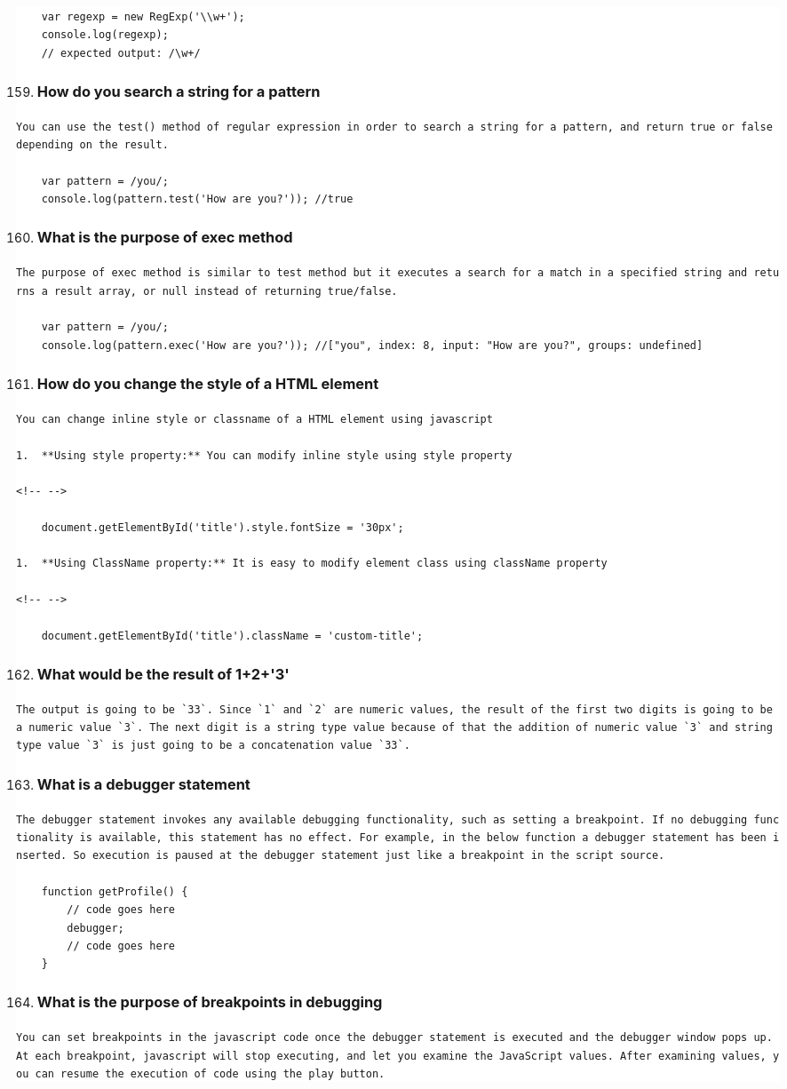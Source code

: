         var regexp = new RegExp('\\w+');
        console.log(regexp);
        // expected output: /\w+/

159. ### How do you search a string for a pattern

    You can use the test() method of regular expression in order to search a string for a pattern, and return true or false depending on the result.

        var pattern = /you/;
        console.log(pattern.test('How are you?')); //true

160. ### What is the purpose of exec method

    The purpose of exec method is similar to test method but it executes a search for a match in a specified string and returns a result array, or null instead of returning true/false.

        var pattern = /you/;
        console.log(pattern.exec('How are you?')); //["you", index: 8, input: "How are you?", groups: undefined]

161. ### How do you change the style of a HTML element

    You can change inline style or classname of a HTML element using javascript

    1.  **Using style property:** You can modify inline style using style property

    <!-- -->

        document.getElementById('title').style.fontSize = '30px';

    1.  **Using ClassName property:** It is easy to modify element class using className property

    <!-- -->

        document.getElementById('title').className = 'custom-title';

162. ### What would be the result of 1+2+'3'

    The output is going to be `33`. Since `1` and `2` are numeric values, the result of the first two digits is going to be a numeric value `3`. The next digit is a string type value because of that the addition of numeric value `3` and string type value `3` is just going to be a concatenation value `33`.

163. ### What is a debugger statement

    The debugger statement invokes any available debugging functionality, such as setting a breakpoint. If no debugging functionality is available, this statement has no effect. For example, in the below function a debugger statement has been inserted. So execution is paused at the debugger statement just like a breakpoint in the script source.

        function getProfile() {
            // code goes here
            debugger;
            // code goes here
        }

164. ### What is the purpose of breakpoints in debugging

    You can set breakpoints in the javascript code once the debugger statement is executed and the debugger window pops up. At each breakpoint, javascript will stop executing, and let you examine the JavaScript values. After examining values, you can resume the execution of code using the play button.
